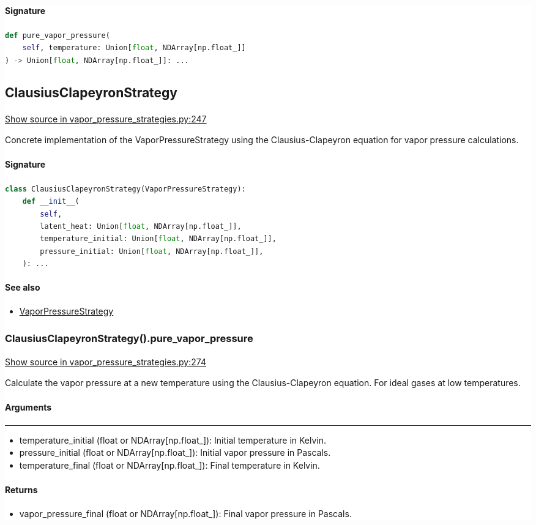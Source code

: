 #### Signature

```python
def pure_vapor_pressure(
    self, temperature: Union[float, NDArray[np.float_]]
) -> Union[float, NDArray[np.float_]]: ...
```



## ClausiusClapeyronStrategy

[Show source in vapor_pressure_strategies.py:247](../../../../../particula/next/gas/vapor_pressure_strategies.py#L247)

Concrete implementation of the VaporPressureStrategy using the
Clausius-Clapeyron equation for vapor pressure calculations.

#### Signature

```python
class ClausiusClapeyronStrategy(VaporPressureStrategy):
    def __init__(
        self,
        latent_heat: Union[float, NDArray[np.float_]],
        temperature_initial: Union[float, NDArray[np.float_]],
        pressure_initial: Union[float, NDArray[np.float_]],
    ): ...
```

#### See also

- [VaporPressureStrategy](#vaporpressurestrategy)

### ClausiusClapeyronStrategy().pure_vapor_pressure

[Show source in vapor_pressure_strategies.py:274](../../../../../particula/next/gas/vapor_pressure_strategies.py#L274)

Calculate the vapor pressure at a new temperature using the
Clausius-Clapeyron equation. For ideal gases at low temperatures.

#### Arguments

----
- temperature_initial (float or NDArray[np.float_]): Initial
temperature in Kelvin.
- pressure_initial (float or NDArray[np.float_]): Initial vapor
pressure in Pascals.
- temperature_final (float or NDArray[np.float_]): Final temperature
in Kelvin.

#### Returns

- vapor_pressure_final (float or NDArray[np.float_]): Final vapor
pressure in Pascals.
